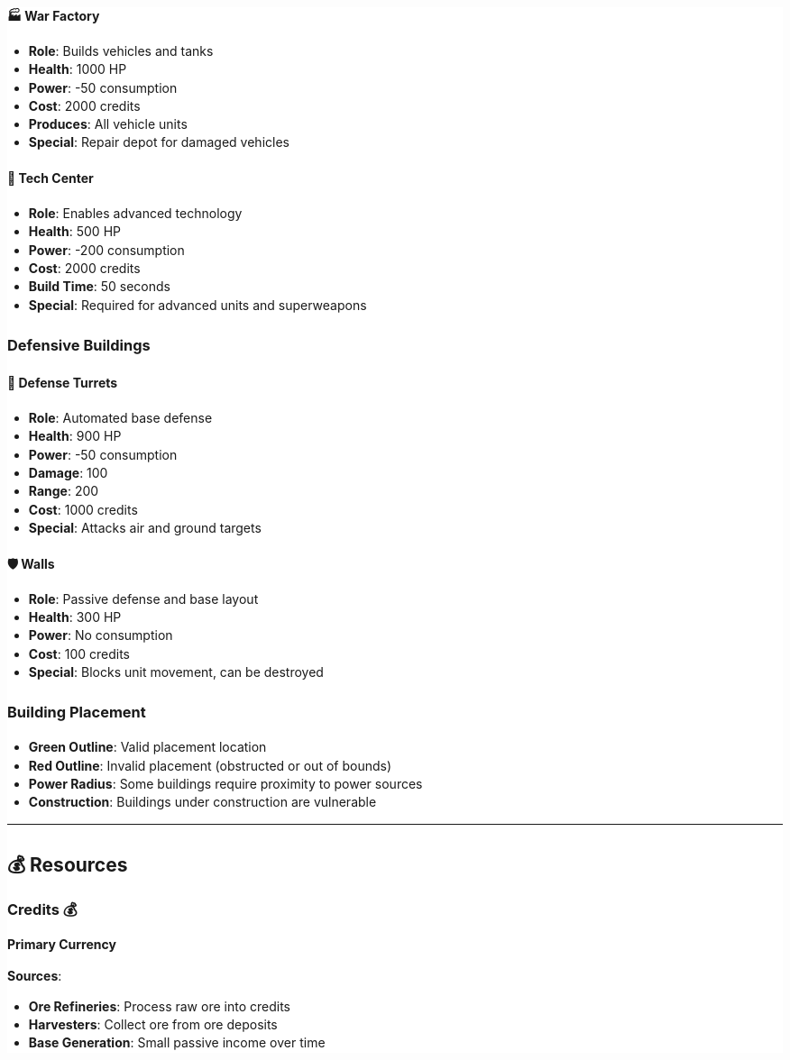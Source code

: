 #### 🏭 War Factory
- **Role**: Builds vehicles and tanks
- **Health**: 1000 HP
- **Power**: -50 consumption
- **Cost**: 2000 credits
- **Produces**: All vehicle units
- **Special**: Repair depot for damaged vehicles

#### 🔬 Tech Center
- **Role**: Enables advanced technology
- **Health**: 500 HP
- **Power**: -200 consumption
- **Cost**: 2000 credits
- **Build Time**: 50 seconds
- **Special**: Required for advanced units and superweapons

### Defensive Buildings

#### 🎯 Defense Turrets
- **Role**: Automated base defense
- **Health**: 900 HP
- **Power**: -50 consumption
- **Damage**: 100
- **Range**: 200
- **Cost**: 1000 credits
- **Special**: Attacks air and ground targets

#### 🛡️ Walls
- **Role**: Passive defense and base layout
- **Health**: 300 HP
- **Power**: No consumption
- **Cost**: 100 credits
- **Special**: Blocks unit movement, can be destroyed

### Building Placement
- **Green Outline**: Valid placement location
- **Red Outline**: Invalid placement (obstructed or out of bounds)
- **Power Radius**: Some buildings require proximity to power sources
- **Construction**: Buildings under construction are vulnerable

---

## 💰 Resources

### Credits 💰
**Primary Currency**

**Sources**:
- **Ore Refineries**: Process raw ore into credits
- **Harvesters**: Collect ore from ore deposits
- **Base Generation**: Small passive income over time

